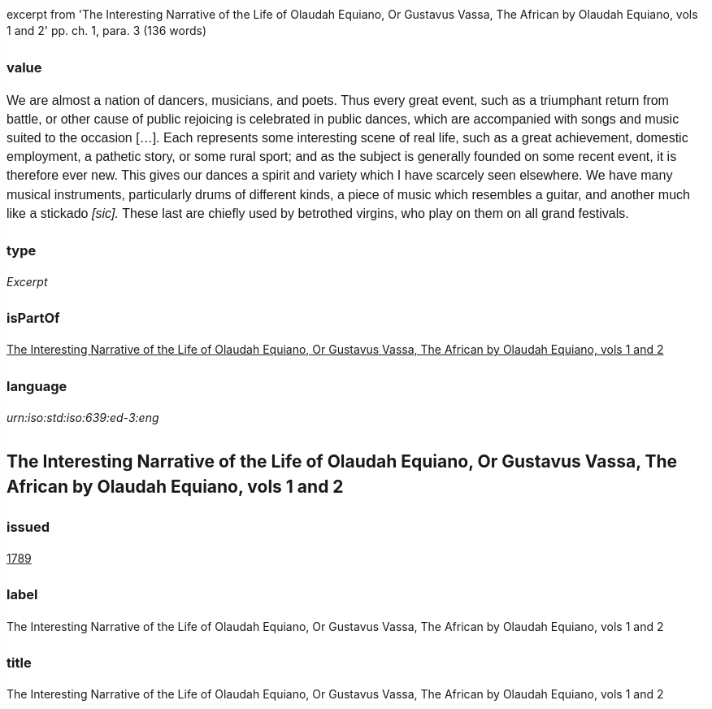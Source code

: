 excerpt from 'The Interesting Narrative of the Life of Olaudah Equiano, Or Gustavus Vassa, The African by Olaudah Equiano, vols 1 and 2' pp. ch. 1, para. 3 (136 words)

### value


<p class="MsoNormal" style="margin: 0cm; font-size: medium; font-family: Calibri, sans-serif;"><span style="font-family: Arial, sans-serif;">We are almost a nation of dancers, musicians, and poets. Thus every great event, such as a triumphant return from battle, or other cause of public rejoicing is celebrated in public dances, which are accompanied with songs and music suited to the occasion [&hellip;]. Each represents some interesting scene of real life, such as a great achievement, domestic employment, a pathetic story, or some rural sport; and as the subject is generally founded on some recent event, it is therefore ever new. This gives our dances a spirit and variety which I have scarcely seen elsewhere</span><span style="font-family: Arial, sans-serif;">.&nbsp;We have many musical instruments, particularly drums of different kinds, a piece of music which resembles a guitar, and another much like a stickado<strong>&nbsp;</strong><em>[sic].&nbsp;</em>These last are chiefly used by betrothed virgins, who play on them on all grand festivals.</span></p>

### type


*Excerpt*

### isPartOf


[The Interesting Narrative of the Life of Olaudah Equiano, Or Gustavus Vassa, The African by Olaudah Equiano, vols 1 and 2](#The-Interesting-Narrative-of-the-Life-of-Olaudah-Equiano-Or-Gustavus-Vassa-The-African-by-Olaudah-Equiano-vols-1-and-2)

### language


*urn:iso:std:iso:639:ed-3:eng*

## The Interesting Narrative of the Life of Olaudah Equiano, Or Gustavus Vassa, The African by Olaudah Equiano, vols 1 and 2

### issued


[1789](#1789)

### label


The Interesting Narrative of the Life of Olaudah Equiano, Or Gustavus Vassa, The African by Olaudah Equiano, vols 1 and 2

### title


The Interesting Narrative of the Life of Olaudah Equiano, Or Gustavus Vassa, The African by Olaudah Equiano, vols 1 and 2

